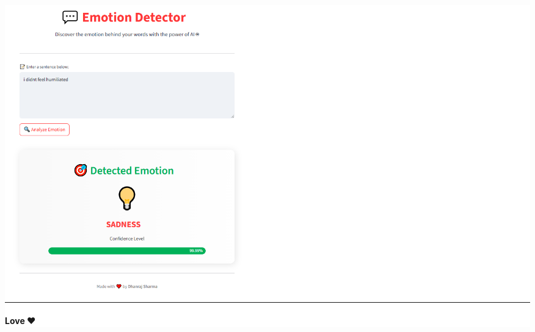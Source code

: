   <img src="Img/sad.png" width="400" alt="Emotion Detection App Preview"/>
</p>

---
<h4>Love ❤️</h4>
<p align="center">